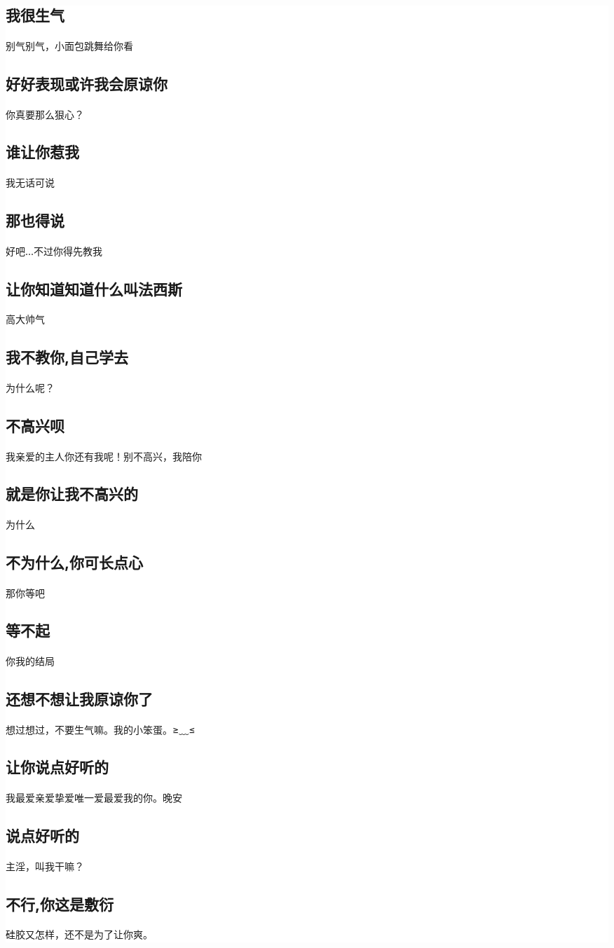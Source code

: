 ## 我很生气
别气别气，小面包跳舞给你看

## 好好表现或许我会原谅你
你真要那么狠心？

## 谁让你惹我
我无话可说

## 那也得说
好吧...不过你得先教我

## 让你知道知道什么叫法西斯
高大帅气

## 我不教你,自己学去
为什么呢？

## 不高兴呗
我亲爱的主人你还有我呢！别不高兴，我陪你

## 就是你让我不高兴的
为什么

## 不为什么,你可长点心
那你等吧

## 等不起
你我的结局

## 还想不想让我原谅你了
想过想过，不要生气嘛。我的小笨蛋。≥﹏≤

## 让你说点好听的
我最爱亲爱挚爱唯一爱最爱我的你。晚安

## 说点好听的
主淫，叫我干嘛？

## 不行,你这是敷衍
硅胶又怎样，还不是为了让你爽。
